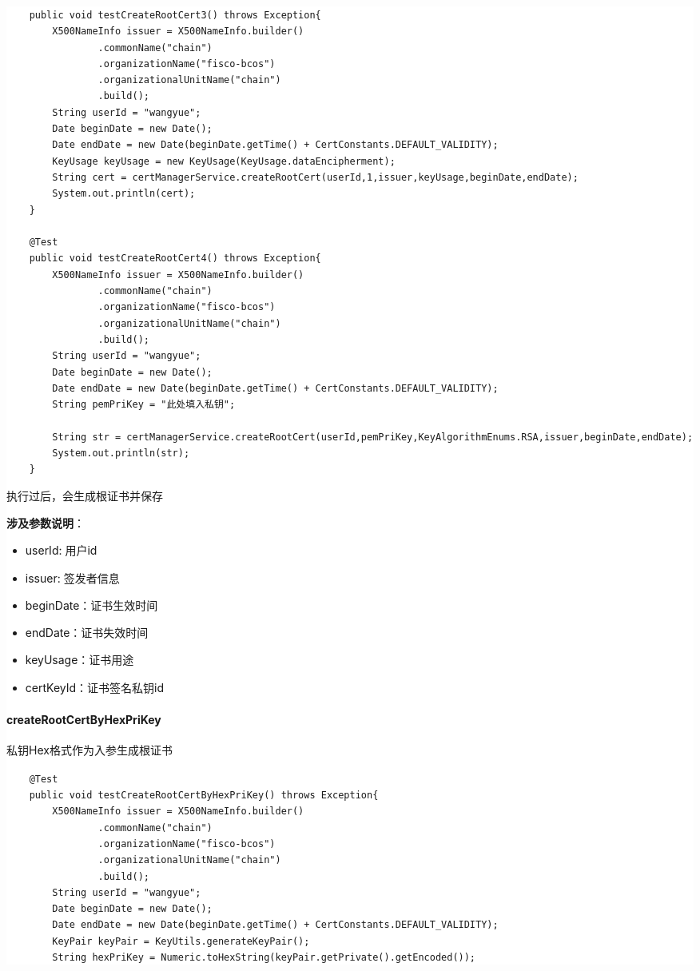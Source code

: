```
    public void testCreateRootCert3() throws Exception{
        X500NameInfo issuer = X500NameInfo.builder()
                .commonName("chain")
                .organizationName("fisco-bcos")
                .organizationalUnitName("chain")
                .build();
        String userId = "wangyue";
        Date beginDate = new Date();
        Date endDate = new Date(beginDate.getTime() + CertConstants.DEFAULT_VALIDITY);
        KeyUsage keyUsage = new KeyUsage(KeyUsage.dataEncipherment);
        String cert = certManagerService.createRootCert(userId,1,issuer,keyUsage,beginDate,endDate);
        System.out.println(cert);
    }

    @Test
    public void testCreateRootCert4() throws Exception{
        X500NameInfo issuer = X500NameInfo.builder()
                .commonName("chain")
                .organizationName("fisco-bcos")
                .organizationalUnitName("chain")
                .build();
        String userId = "wangyue";
        Date beginDate = new Date();
        Date endDate = new Date(beginDate.getTime() + CertConstants.DEFAULT_VALIDITY);
        String pemPriKey = "此处填入私钥";

        String str = certManagerService.createRootCert(userId,pemPriKey,KeyAlgorithmEnums.RSA,issuer,beginDate,endDate);
        System.out.println(str);
    }
```

执行过后，会生成根证书并保存

**涉及参数说明**：

- userId: 用户id

- issuer: 签发者信息

- beginDate：证书生效时间

- endDate：证书失效时间

- keyUsage：证书用途

- certKeyId：证书签名私钥id


#### createRootCertByHexPriKey

私钥Hex格式作为入参生成根证书

```
    @Test
    public void testCreateRootCertByHexPriKey() throws Exception{
        X500NameInfo issuer = X500NameInfo.builder()
                .commonName("chain")
                .organizationName("fisco-bcos")
                .organizationalUnitName("chain")
                .build();
        String userId = "wangyue";
        Date beginDate = new Date();
        Date endDate = new Date(beginDate.getTime() + CertConstants.DEFAULT_VALIDITY);
        KeyPair keyPair = KeyUtils.generateKeyPair();
        String hexPriKey = Numeric.toHexString(keyPair.getPrivate().getEncoded());
```